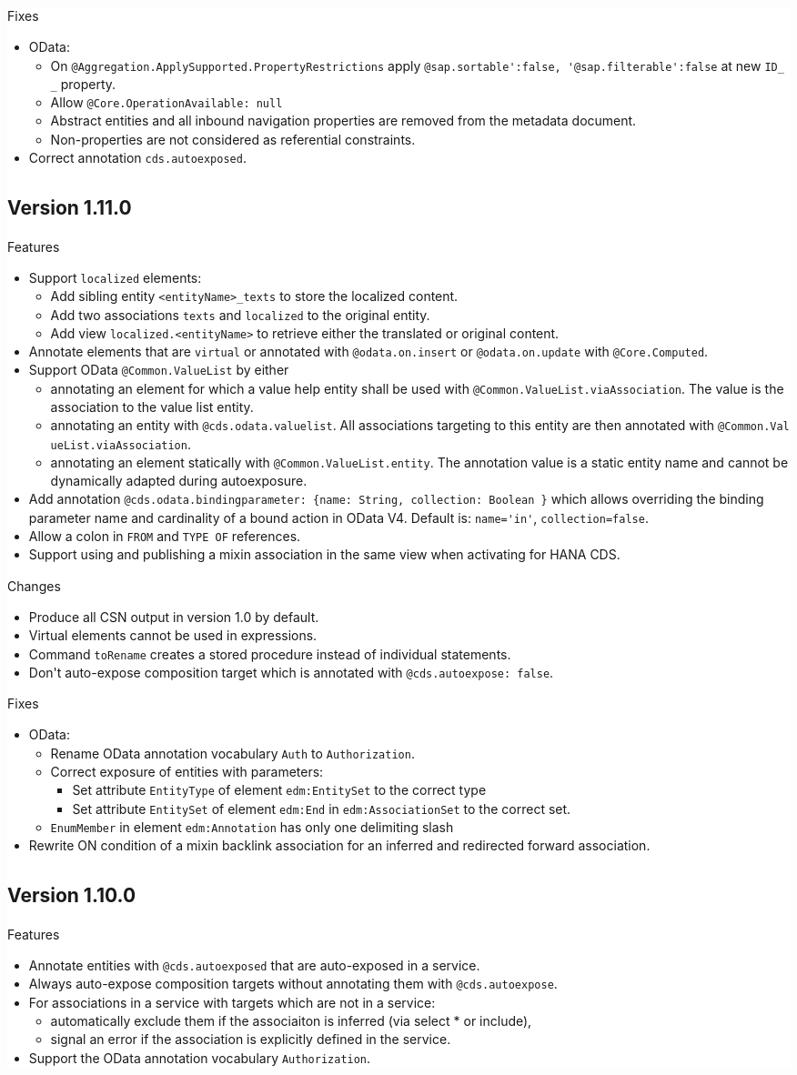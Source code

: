 Fixes
* OData:
  + On `@Aggregation.ApplySupported.PropertyRestrictions` apply `@sap.sortable':false, '@sap.filterable':false`
    at new `ID__` property.
  + Allow `@Core.OperationAvailable: null`
  + Abstract entities and all inbound navigation properties are removed from the metadata document.
  + Non-properties are not considered as referential constraints.
* Correct annotation `cds.autoexposed`.

## Version 1.11.0

Features
* Support `localized` elements:
  + Add sibling entity `<entityName>_texts` to store the localized content.
  + Add two associations `texts` and `localized` to the original entity.
  + Add view `localized.<entityName>` to retrieve either the translated or original content.
* Annotate elements that are `virtual` or annotated with `@odata.on.insert` or
  `@odata.on.update` with `@Core.Computed`.
* Support OData `@Common.ValueList` by either
  + annotating an element for which a value help entity shall be used with
    `@Common.ValueList.viaAssociation`. The value is the association to the value list entity.
  + annotating an entity with `@cds.odata.valuelist`. All associations targeting to this entity
    are then annotated with `@Common.ValueList.viaAssociation`.
  + annotating an element statically with `@Common.ValueList.entity`. The annotation value
    is a static entity name and cannot be dynamically adapted during autoexposure.
* Add annotation `@cds.odata.bindingparameter: {name: String, collection: Boolean }`
  which allows overriding the binding parameter name and cardinality of a bound action in
  OData V4. Default is: `name='in'`, `collection=false`.
* Allow a colon in `FROM` and `TYPE OF` references.
* Support using and publishing a mixin association in the same view when activating for HANA CDS.

Changes
* Produce all CSN output in version 1.0 by default.
* Virtual elements cannot be used in expressions.
* Command `toRename` creates a stored procedure instead of individual statements.
* Don't auto-expose composition target which is annotated with `@cds.autoexpose: false`.

Fixes
* OData:
  + Rename OData annotation vocabulary `Auth` to `Authorization`.
  + Correct exposure of entities with parameters:
    - Set attribute `EntityType` of  element `edm:EntitySet` to the correct type
    - Set attribute `EntitySet` of element `edm:End` in `edm:AssociationSet` to
      the correct set.
  + `EnumMember` in element `edm:Annotation` has only one delimiting slash
* Rewrite ON condition of a mixin backlink association for an inferred and redirected
  forward association.

## Version 1.10.0

Features
* Annotate entities with `@cds.autoexposed` that are auto-exposed in a service.
* Always auto-expose composition targets without annotating them with `@cds.autoexpose`.
* For associations in a service with targets which are not in a service:
  + automatically exclude them if the associaiton is inferred (via select * or include),
  + signal an error if the association is explicitly defined in the service.
* Support the OData annotation vocabulary `Authorization`.

